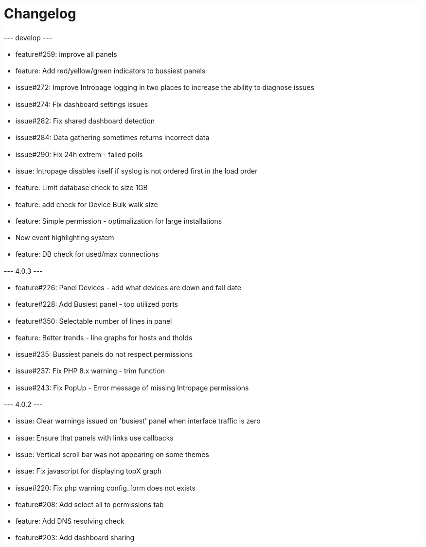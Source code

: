 # Changelog


--- develop ---

* feature#259: improve all panels

* feature: Add red/yellow/green indicators to bussiest panels

* issue#272: Improve Intropage logging in two places to increase the ability to diagnose issues

* issue#274: Fix dashboard settings issues 

* issue#282: Fix shared dashboard detection 

* issue#284: Data gathering sometimes returns incorrect data   

* issue#290: Fix 24h extrem - failed polls

* issue: Intropage disables itself if syslog is not ordered first in the load order

* feature: Limit database check to size 1GB

* feature: add check for Device Bulk walk size

* feature: Simple permission - optimalization for large installations

* New event highlighting system

* feature: DB check for used/max connections

--- 4.0.3 ---

* feature#226: Panel Devices - add what devices are down and fail date

* feature#228: Add Busiest panel - top utilized ports

* feature#350: Selectable number of lines in panel

* feature: Better trends - line graphs for hosts and tholds

* issue#235: Bussiest panels do not respect permissions

* issue#237: Fix PHP 8.x warning - trim function

* issue#243: Fix PopUp - Error message of missing Intropage permissions 

--- 4.0.2 ---

* issue: Clear warnings issued on 'busiest' panel when interface traffic is zero

* issue: Ensure that panels with links use callbacks

* issue: Vertical scroll bar was not appearing on some themes

* issue: Fix javascript for displaying topX graph

* issue#220: Fix php warning config_form does not exists

* feature#208: Add select all to permissions tab

* feature: Add DNS resolving check

* feature#203: Add dashboard sharing
